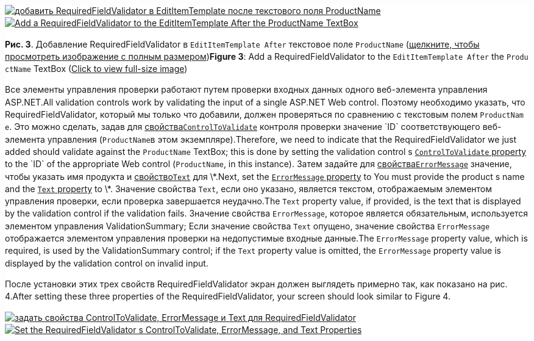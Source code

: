 <span data-ttu-id="7d5f3-154">[![добавить RequiredFieldValidator в EditItemTemplate после текстового поля ProductName](adding-validation-controls-to-the-datalist-s-editing-interface-vb/_static/image8.png)](adding-validation-controls-to-the-datalist-s-editing-interface-vb/_static/image7.png)</span><span class="sxs-lookup"><span data-stu-id="7d5f3-154">[![Add a RequiredFieldValidator to the EditItemTemplate After the ProductName TextBox](adding-validation-controls-to-the-datalist-s-editing-interface-vb/_static/image8.png)](adding-validation-controls-to-the-datalist-s-editing-interface-vb/_static/image7.png)</span></span>

<span data-ttu-id="7d5f3-155">**Рис. 3**. Добавление RequiredFieldValidator в `EditItemTemplate After` текстовое поле `ProductName` ([щелкните, чтобы просмотреть изображение с полным размером](adding-validation-controls-to-the-datalist-s-editing-interface-vb/_static/image9.png))</span><span class="sxs-lookup"><span data-stu-id="7d5f3-155">**Figure 3**: Add a RequiredFieldValidator to the `EditItemTemplate After` the `ProductName` TextBox ([Click to view full-size image](adding-validation-controls-to-the-datalist-s-editing-interface-vb/_static/image9.png))</span></span>

<span data-ttu-id="7d5f3-156">Все элементы управления проверки работают путем проверки входных данных одного веб-элемента управления ASP.NET.</span><span class="sxs-lookup"><span data-stu-id="7d5f3-156">All validation controls work by validating the input of a single ASP.NET Web control.</span></span> <span data-ttu-id="7d5f3-157">Поэтому необходимо указать, что RequiredFieldValidator, который мы только что добавили, должен проверяться по сравнению с текстовым полем `ProductName`. Это можно сделать, задав для [свойства`ControlToValidate`](https://msdn.microsoft.com/library/system.web.ui.webcontrols.basevalidator.controltovalidate(VS.80).aspx) контроля проверки значение `ID` соответствующего веб-элемента управления (`ProductName`в этом экземпляре).</span><span class="sxs-lookup"><span data-stu-id="7d5f3-157">Therefore, we need to indicate that the RequiredFieldValidator we just added should validate against the `ProductName` TextBox; this is done by setting the validation control s [`ControlToValidate` property](https://msdn.microsoft.com/library/system.web.ui.webcontrols.basevalidator.controltovalidate(VS.80).aspx) to the `ID` of the appropriate Web control (`ProductName`, in this instance).</span></span> <span data-ttu-id="7d5f3-158">Затем задайте для [свойства`ErrorMessage`](https://msdn.microsoft.com/library/system.web.ui.webcontrols.basevalidator.errormessage(VS.80).aspx) значение, чтобы указать имя продукта и [свойство`Text`](https://msdn.microsoft.com/library/system.web.ui.webcontrols.basevalidator.text(VS.80).aspx) для \*.</span><span class="sxs-lookup"><span data-stu-id="7d5f3-158">Next, set the [`ErrorMessage` property](https://msdn.microsoft.com/library/system.web.ui.webcontrols.basevalidator.errormessage(VS.80).aspx) to You must provide the product s name and the [`Text` property](https://msdn.microsoft.com/library/system.web.ui.webcontrols.basevalidator.text(VS.80).aspx) to \*.</span></span> <span data-ttu-id="7d5f3-159">Значение свойства `Text`, если оно указано, является текстом, отображаемым элементом управления проверки, если проверка завершается неудачно.</span><span class="sxs-lookup"><span data-stu-id="7d5f3-159">The `Text` property value, if provided, is the text that is displayed by the validation control if the validation fails.</span></span> <span data-ttu-id="7d5f3-160">Значение свойства `ErrorMessage`, которое является обязательным, используется элементом управления ValidationSummary; Если значение свойства `Text` опущено, значение свойства `ErrorMessage` отображается элементом управления проверки на недопустимые входные данные.</span><span class="sxs-lookup"><span data-stu-id="7d5f3-160">The `ErrorMessage` property value, which is required, is used by the ValidationSummary control; if the `Text` property value is omitted, the `ErrorMessage` property value is displayed by the validation control on invalid input.</span></span>

<span data-ttu-id="7d5f3-161">После установки этих трех свойств RequiredFieldValidator экран должен выглядеть примерно так, как показано на рис. 4.</span><span class="sxs-lookup"><span data-stu-id="7d5f3-161">After setting these three properties of the RequiredFieldValidator, your screen should look similar to Figure 4.</span></span>

<span data-ttu-id="7d5f3-162">[![задать свойства ControlToValidate, ErrorMessage и Text для RequiredFieldValidator](adding-validation-controls-to-the-datalist-s-editing-interface-vb/_static/image11.png)](adding-validation-controls-to-the-datalist-s-editing-interface-vb/_static/image10.png)</span><span class="sxs-lookup"><span data-stu-id="7d5f3-162">[![Set the RequiredFieldValidator s ControlToValidate, ErrorMessage, and Text Properties](adding-validation-controls-to-the-datalist-s-editing-interface-vb/_static/image11.png)](adding-validation-controls-to-the-datalist-s-editing-interface-vb/_static/image10.png)</span></span>
